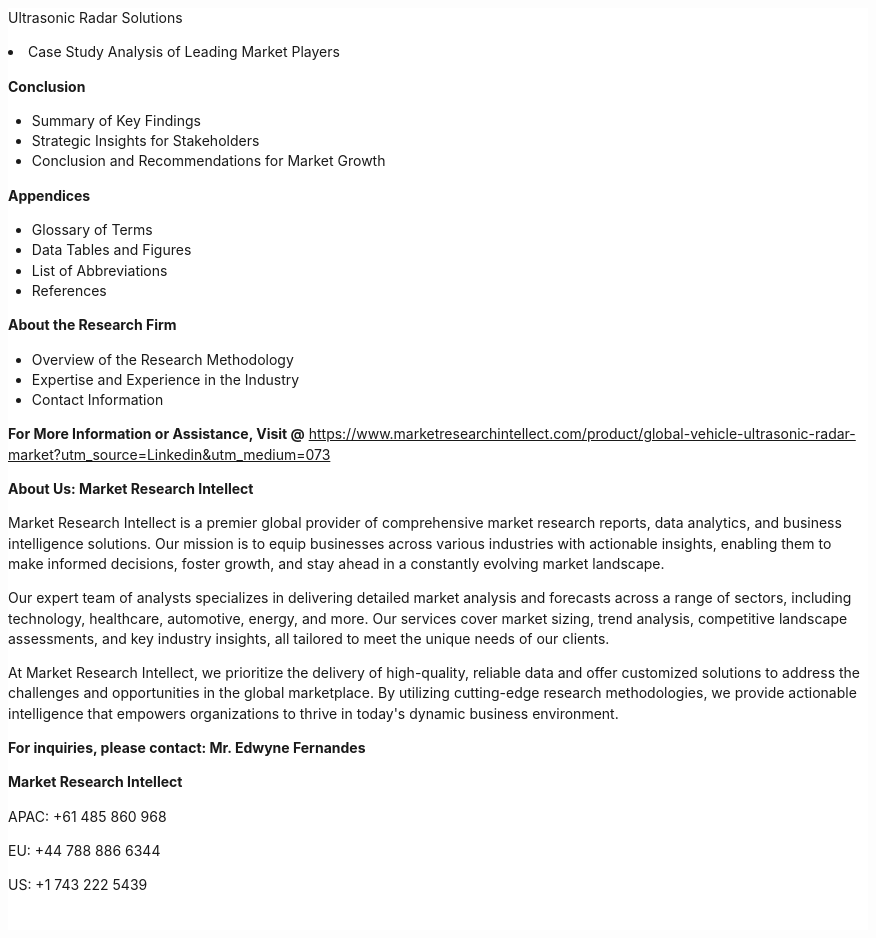 Ultrasonic Radar Solutions</li><li>Case Study Analysis of Leading Market Players</li></ul><p><strong>Conclusion</strong></p><ul><li>Summary of Key Findings</li><li>Strategic Insights for Stakeholders</li><li>Conclusion and Recommendations for Market Growth</li></ul><p><strong>Appendices</strong></p><ul><li>Glossary of Terms</li><li>Data Tables and Figures</li><li>List of Abbreviations</li><li>References</li></ul><p><strong>About the Research Firm</strong></p><ul><li>Overview of the Research Methodology</li><li>Expertise and Experience in the Industry</li><li>Contact Information</li></ul></div><div class="article-main__content" data-test-id="publishing-text-block"><p><span class="font-[700]"><strong>For More Information or Assistance, Visit @</strong>&nbsp;<a href="https://www.marketresearchintellect.com/product/global-vehicle-ultrasonic-radar-market?utm_source=Linkedin&utm_medium=073">https://www.marketresearchintellect.com/product/global-vehicle-ultrasonic-radar-market?utm_source=Linkedin&utm_medium=073</a></span></p><p><strong>About Us: Market Research Intellect</strong></p><p>Market Research Intellect is a premier global provider of comprehensive market research reports, data analytics, and business intelligence solutions. Our mission is to equip businesses across various industries with actionable insights, enabling them to make informed decisions, foster growth, and stay ahead in a constantly evolving market landscape.</p><p>Our expert team of analysts specializes in delivering detailed market analysis and forecasts across a range of sectors, including technology, healthcare, automotive, energy, and more. Our services cover market sizing, trend analysis, competitive landscape assessments, and key industry insights, all tailored to meet the unique needs of our clients.</p><p>At Market Research Intellect, we prioritize the delivery of high-quality, reliable data and offer customized solutions to address the challenges and opportunities in the global marketplace. By utilizing cutting-edge research methodologies, we provide actionable intelligence that empowers organizations to thrive in today's dynamic business environment.</p><p><strong>For inquiries, please contact: Mr. Edwyne Fernandes</strong></p><p><strong>Market Research Intellect</strong></p><p>APAC: +61 485 860 968</p><p>EU: +44 788 886 6344</p><p>US: +1 743 222 5439</p></div><div class="article-main__content" data-test-id="publishing-text-block">&nbsp;</div>
